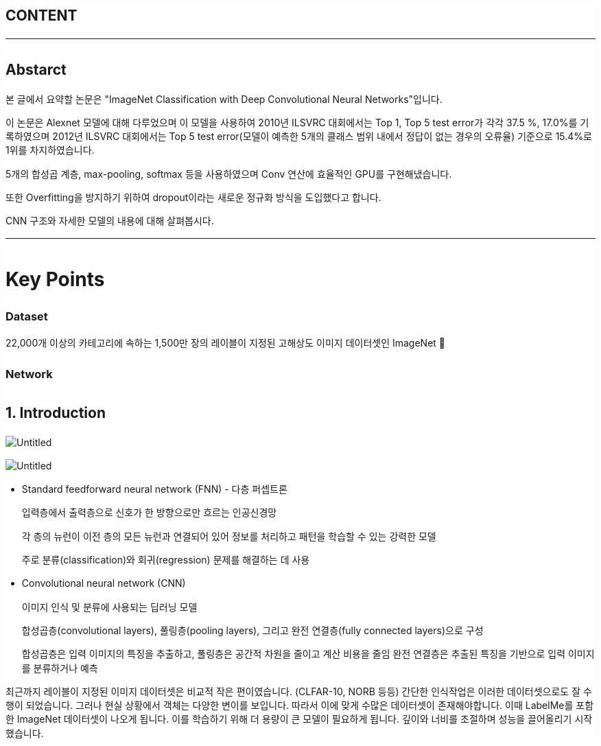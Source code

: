 ## CONTENT

---

## Abstarct

본 글에서 요약할 논문은 "ImageNet Classification with Deep Convolutional Neural Networks"입니다.

이 논문은 Alexnet 모델에 대해 다루었으며 이 모델을 사용하여 2010년  ILSVRC 대회에서는 Top 1, Top 5 test error가 각각 37.5 %, 17.0%를 기록하였으며 2012년 ILSVRC 대회에서는 Top 5 test error(모델이 예측한 5개의 클래스 범위 내에서 정답이 없는 경우의 오류율) 기준으로 15.4%로 1위를 차지하였습니다.

5개의 합성곱 계층, max-pooling, softmax 등을 사용하였으며 Conv 연산에 효율적인 GPU를 구현해냈습니다.

또한 Overfitting을 방지하기 위하여 dropout이라는 새로운 정규화 방식을 도입했다고 합니다.

CNN 구조와 자세한 모델의 내용에 대해 살펴봅시다.

---

# Key Points

### Dataset

22,000개 이상의 카테고리에 속하는 1,500만 장의 레이블이 지정된 고해상도 이미지 데이터셋인 ImageNet 📓

### Network

## 1. Introduction

![Untitled](https://github.com/lexxsh/Like_Lion_Assignment/assets/110239629/fcfd97ed-2000-4c57-9b5a-fa941cf6008b)

![Untitled](https://github.com/lexxsh/Like_Lion_Assignment/assets/110239629/a8ac9db7-1f32-49d2-a4a4-e1c719fa4ce3)

- Standard feedforward neural network (FNN) -  다층 퍼셉트론
    
    입력층에서 출력층으로 신호가 한 방향으로만 흐르는 인공신경망
    
    각 층의 뉴런이 이전 층의 모든 뉴런과 연결되어 있어 정보를 처리하고 패턴을 학습할 수 있는 강력한 모델 
    
    주로 분류(classification)와 회귀(regression) 문제를 해결하는 데 사용
    
- Convolutional neural network (CNN)
    
    이미지 인식 및 분류에 사용되는 딥러닝 모델
    
    합성곱층(convolutional layers), 풀링층(pooling layers), 그리고 완전 연결층(fully connected layers)으로 구성
    
    합성곱층은 입력 이미지의 특징을 추출하고, 풀링층은 공간적 차원을 줄이고 계산 비용을 줄임
    완전 연결층은 추출된 특징을 기반으로 입력 이미지를 분류하거나 예측 
    

최근까지 레이블이 지정된 이미지 데이터셋은 비교적 작은 편이였습니다. (CLFAR-10, NORB 등등) 간단한 인식작업은 이러한 데이터셋으로도 잘 수행이 되었습니다. 그러나 현실 상황에서 객체는 다양한 변이를 보입니다. 따라서 이에 맞게 수많은 데이터셋이 존재해야합니다. 이때 LabelMe를 포함한 ImageNet 데이터셋이 나오게 됩니다. 이를 학습하기 위해 더 용량이 큰 모델이 필요하게 됩니다. 깊이와 너비를 조절하며 성능을 끌어올리기 시작했습니다.
